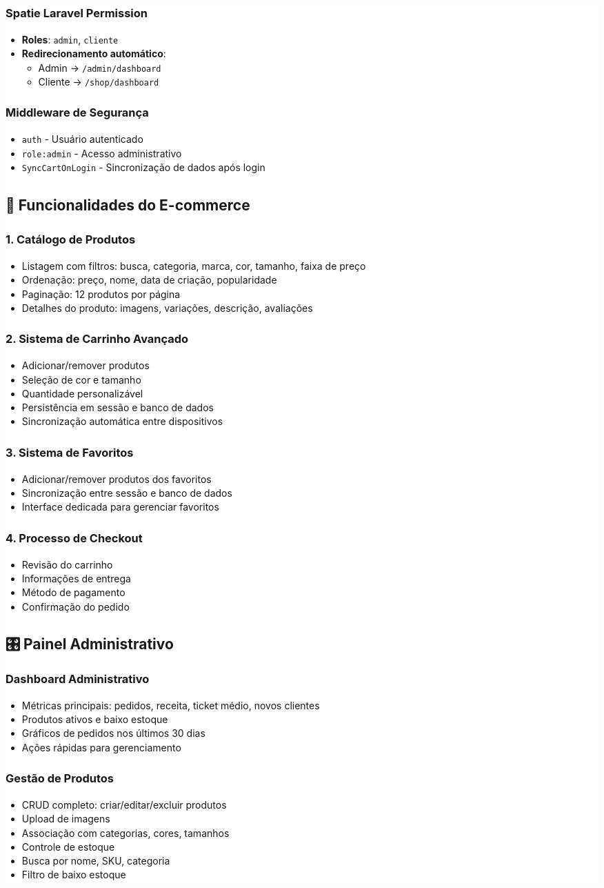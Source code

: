 ### **Spatie Laravel Permission**
- **Roles**: `admin`, `cliente`
- **Redirecionamento automático**:
  - Admin → `/admin/dashboard`
  - Cliente → `/shop/dashboard`

### **Middleware de Segurança**
- `auth` - Usuário autenticado
- `role:admin` - Acesso administrativo
- `SyncCartOnLogin` - Sincronização de dados após login

## 🛒 Funcionalidades do E-commerce

### **1. Catálogo de Produtos**
- Listagem com filtros: busca, categoria, marca, cor, tamanho, faixa de preço
- Ordenação: preço, nome, data de criação, popularidade
- Paginação: 12 produtos por página
- Detalhes do produto: imagens, variações, descrição, avaliações

### **2. Sistema de Carrinho Avançado**
- Adicionar/remover produtos
- Seleção de cor e tamanho
- Quantidade personalizável
- Persistência em sessão e banco de dados
- Sincronização automática entre dispositivos

### **3. Sistema de Favoritos**
- Adicionar/remover produtos dos favoritos
- Sincronização entre sessão e banco de dados
- Interface dedicada para gerenciar favoritos

### **4. Processo de Checkout**
- Revisão do carrinho
- Informações de entrega
- Método de pagamento
- Confirmação do pedido

## 🎛️ Painel Administrativo

### **Dashboard Administrativo**
- Métricas principais: pedidos, receita, ticket médio, novos clientes
- Produtos ativos e baixo estoque
- Gráficos de pedidos nos últimos 30 dias
- Ações rápidas para gerenciamento

### **Gestão de Produtos**
- CRUD completo: criar/editar/excluir produtos
- Upload de imagens
- Associação com categorias, cores, tamanhos
- Controle de estoque
- Busca por nome, SKU, categoria
- Filtro de baixo estoque
